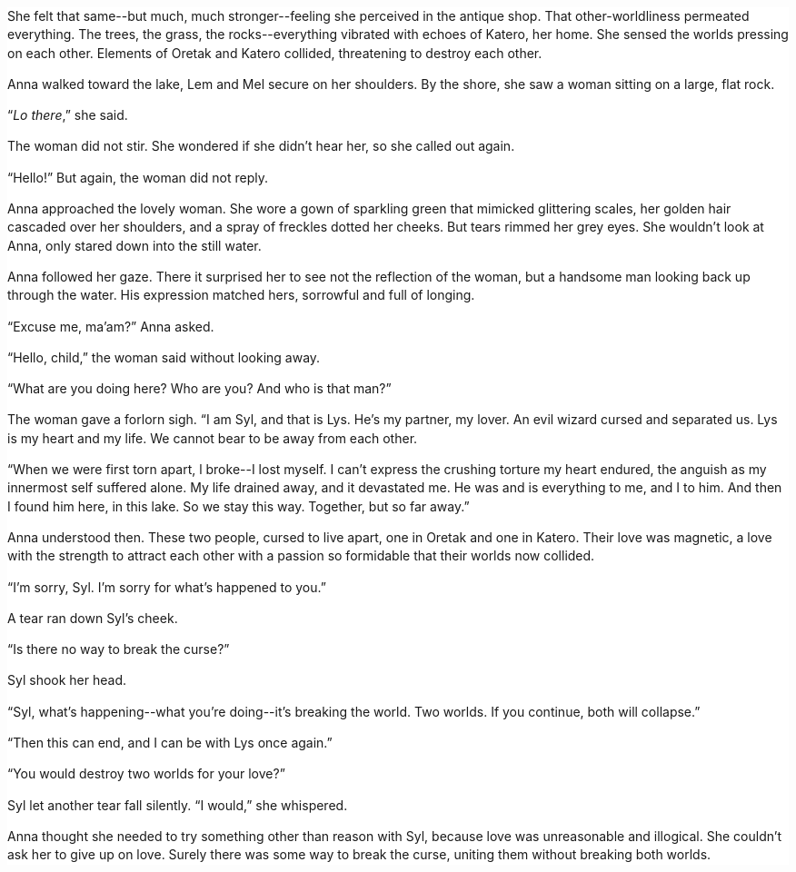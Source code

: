 She felt that same--but much, much stronger--feeling she perceived in the antique shop. That other-worldliness permeated everything. The trees, the grass, the rocks--everything vibrated with echoes of Katero, her home. She sensed the worlds pressing on each other. Elements of Oretak and Katero collided, threatening to destroy each other.

Anna walked toward the lake, Lem and Mel secure on her shoulders. By the shore, she saw a woman sitting on a large, flat rock.

“*Lo there*,” she said.

The woman did not stir. She wondered if she didn’t hear her, so she called out again.

“Hello!” But again, the woman did not reply.

Anna approached the lovely woman. She wore a gown of sparkling green that mimicked glittering scales, her golden hair cascaded over her shoulders, and a spray of freckles dotted her cheeks. But tears rimmed her grey eyes. She wouldn’t look at Anna, only stared down into the still water.

Anna followed her gaze. There it surprised her to see not the reflection of the woman, but a handsome man looking back up through the water. His expression matched hers, sorrowful and full of longing.

“Excuse me, ma’am?” Anna asked.

“Hello, child,” the woman said without looking away.

“What are you doing here? Who are you? And who is that man?”

The woman gave a forlorn sigh. “I am Syl, and that is Lys. He’s my partner, my lover. An evil wizard cursed and separated us. Lys is my heart and my life. We cannot bear to be away from each other.

“When we were first torn apart, l broke--I lost myself. I can’t express the crushing torture my heart endured, the anguish as my innermost self suffered alone. My life drained away, and it devastated me. He was and is everything to me, and I to him. And then I found him here, in this lake. So we stay this way. Together, but so far away.”

Anna understood then. These two people, cursed to live apart, one in Oretak and one in Katero. Their love was magnetic, a love with the strength to attract each other with a passion so formidable that their worlds now collided.

“I’m sorry, Syl. I’m sorry for what’s happened to you.”

A tear ran down Syl’s cheek.

“Is there no way to break the curse?”

Syl shook her head.

“Syl, what’s happening--what you’re doing--it’s breaking the world. Two worlds. If you continue, both will collapse.”

“Then this can end, and I can be with Lys once again.”

“You would destroy two worlds for your love?”

Syl let another tear fall silently. “I would,” she whispered.

Anna thought she needed to try something other than reason with Syl, because love was unreasonable and illogical. She couldn’t ask her to give up on love. Surely there was some way to break the curse, uniting them without breaking both worlds.

